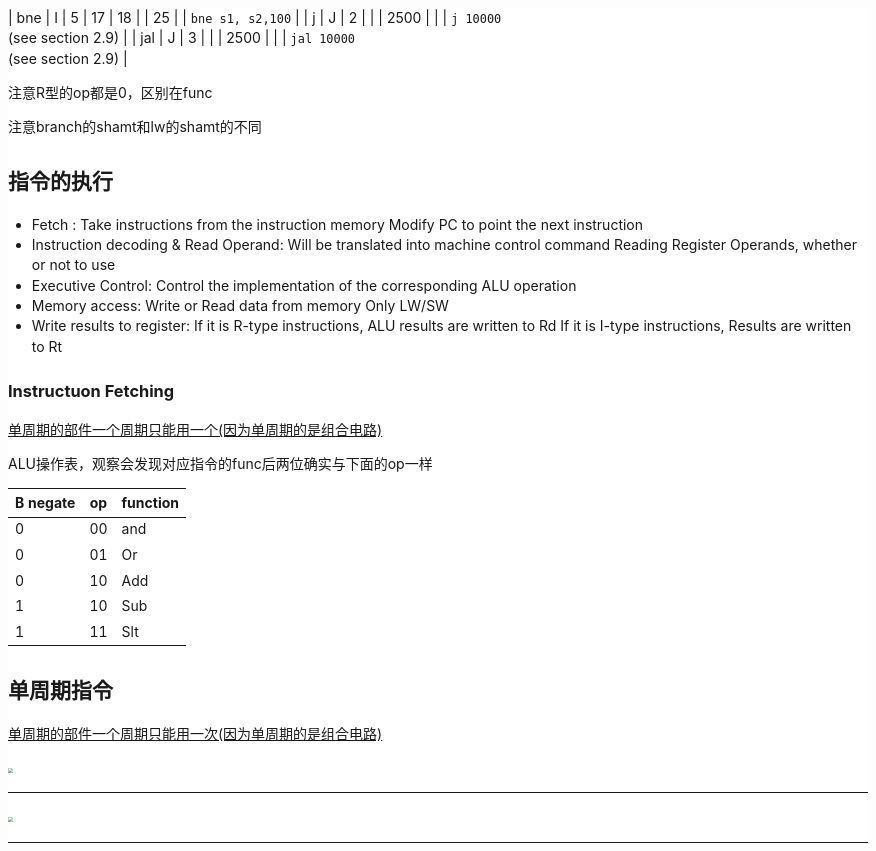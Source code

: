 | bne      | I      | 5     | 17    | 18    |         | 25      |       | `bne s1, s2,100`                   |
| j        | J      | 2     |       |       | 2500    |         |       | `j 10000`<br />(see section 2.9)   |
| jal      | J      | 3     |       |       | 2500    |         |       | `jal 10000`<br />(see section 2.9) |

注意R型的op都是0，区别在func

注意branch的shamt和lw的shamt的不同

## 指令的执行

* Fetch :
    Take instructions from the instruction memory 
    Modify PC to point the next instruction
* Instruction decoding & Read Operand: 
    Will be translated into machine control command 
    Reading Register Operands, whether or not to use 
* Executive Control:
    Control the implementation of the corresponding ALU operation 
* Memory access:
    Write or Read data from memory 
    Only LW/SW
* Write results to register:
    If it is R-type instructions, ALU results are written to Rd
    If it is I-type instructions, Results are written to Rt

### Instructuon Fetching

<u>单周期的部件一个周期只能用一个(因为单周期的是组合电路)</u>

ALU操作表，观察会发现对应指令的func后两位确实与下面的op一样

| B  negate | op   | function |
| --------- | ---- | -------- |
| 0         | 00   | and      |
| 0         | 01   | Or       |
| 0         | 10   | Add      |
| 1         | 10   | Sub      |
| 1         | 11   | Slt      |

## 单周期指令

<u>单周期的部件一个周期只能用一次(因为单周期的是组合电路)</u>

<img src = "./assets/Implement_R.png" style="zoom:33%;" >

---

<img src = "./assets/Implement_I.png" style="zoom:33%;" >

---